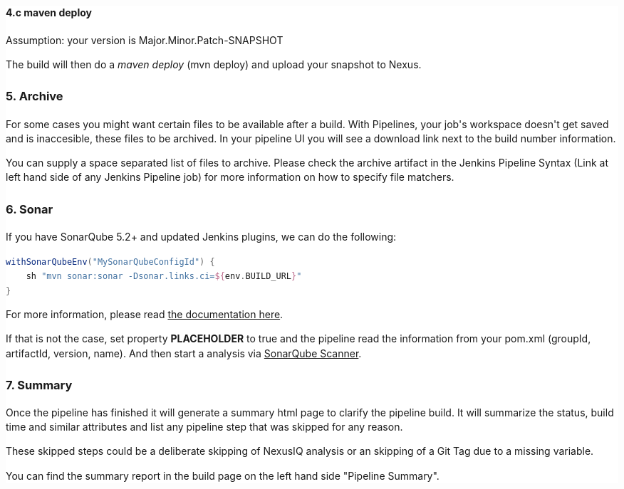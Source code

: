 #### 4.c maven deploy
  
Assumption: your version is Major.Minor.Patch-SNAPSHOT

The build will then do a *maven deploy* (mvn deploy) and upload your snapshot to Nexus.

    
### 5. Archive

For some cases you might want certain files to be available after a build. 
With Pipelines, your job's workspace doesn't get saved and is inaccesible, these files to be archived.
In your pipeline UI you will see a download link next to the build number information.

You can supply a space separated list of files to archive.
Please check the archive artifact in the Jenkins Pipeline Syntax (Link at left hand side of any Jenkins Pipeline job) for more information on how to specify file matchers.

### 6. Sonar

If you have SonarQube 5.2+ and updated Jenkins plugins, we can do the following:

```groovy
withSonarQubeEnv("MySonarQubeConfigId") {
    sh "mvn sonar:sonar -Dsonar.links.ci=${env.BUILD_URL}"
}
```

For more information, please read [the documentation here](https://docs.sonarqube.org/display/SCAN/Analyzing+with+SonarQube+Scanner+for+Maven).

If that is not the case, set property **PLACEHOLDER** to true and the pipeline read the information from your pom.xml (groupId, artifactId, version, name).
And then start a analysis via [SonarQube Scanner](https://docs.sonarqube.org/display/SCAN/Analyzing+with+SonarQube+Scanner).

### 7. Summary

Once the pipeline has finished it will generate a summary html page to clarify the pipeline build.
It will summarize the status, build time and similar attributes and list any pipeline step that was skipped for any reason.

These skipped steps could be a deliberate skipping of NexusIQ analysis or an skipping of a Git Tag due to a missing variable.

You can find the summary report in the build page on the left hand side "Pipeline Summary".
